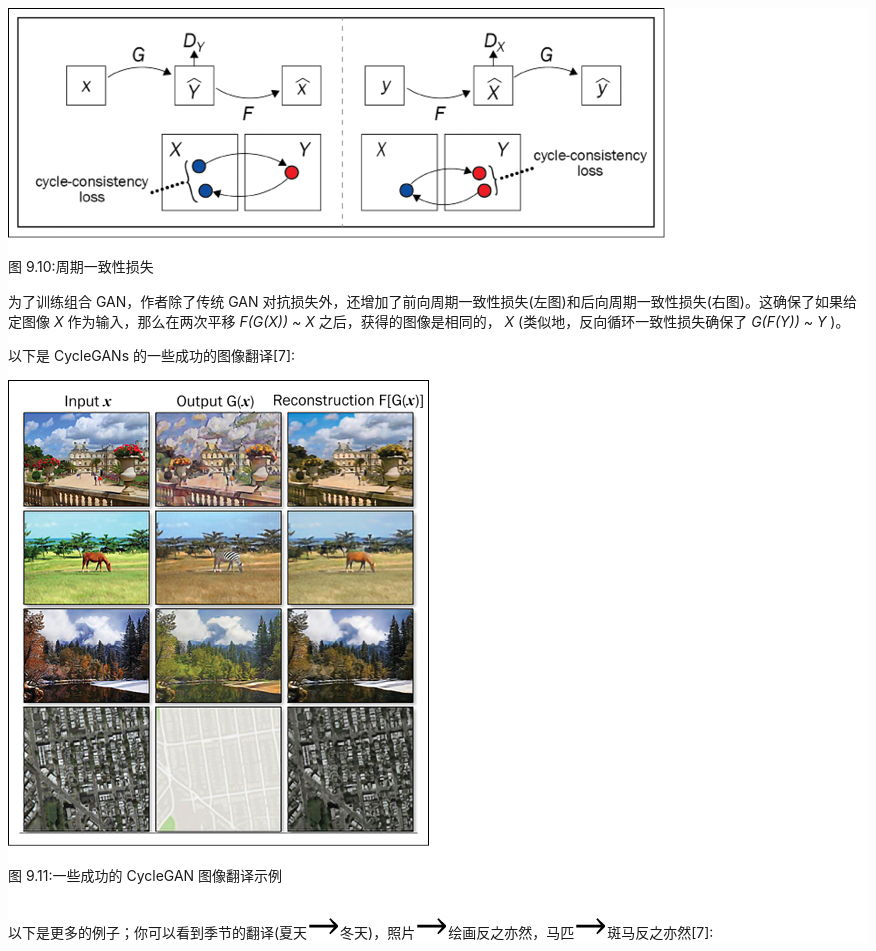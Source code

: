 ![A picture containing text, clock, watch  Description automatically generated](img/B18331_09_10.png)

图 9.10:周期一致性损失

为了训练组合 GAN，作者除了传统 GAN 对抗损失外，还增加了前向周期一致性损失(左图)和后向周期一致性损失(右图)。这确保了如果给定图像 *X* 作为输入，那么在两次平移 *F(G(X)) ~ X* 之后，获得的图像是相同的， *X* (类似地，反向循环一致性损失确保了 *G(F(Y)) ~ Y* )。

以下是 CycleGANs 的一些成功的图像翻译[7]:

![A picture containing text  Description automatically generated](img/B18331_09_11.png)

图 9.11:一些成功的 CycleGAN 图像翻译示例

以下是更多的例子；你可以看到季节的翻译(夏天![](img/B18331_09_004.png)冬天)，照片![](img/B18331_09_004.png)绘画反之亦然，马匹![](img/B18331_09_004.png)斑马反之亦然[7]:
